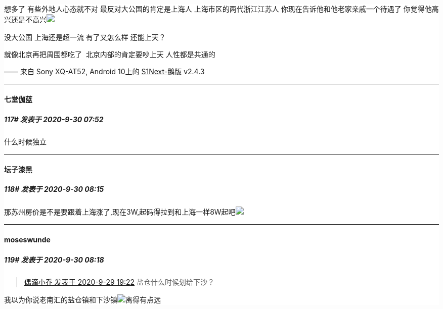 


想多了
有些外地人心态就不对
最反对大公国的肯定是上海人
上海市区的两代浙江江苏人
你现在告诉他和他老家亲戚一个待遇了
你觉得他高兴还是不高兴<img src="https://static.saraba1st.com/image/smiley/face2017/037.png" referrerpolicy="no-referrer">

没大公国 上海还是超一流 有了又怎么样 还能上天？

就像北京再把周围都吃了  北京内部的肯定要吵上天
人性都是共通的

—— 来自 Sony XQ-AT52, Android 10上的 [S1Next-鹅版](https://github.com/ykrank/S1-Next/releases) v2.4.3







-----

####  七堂伽蓝  
##### 117#       发表于 2020-9-30 07:52




什么时候独立







-----

####  坛子漆黑  
##### 118#       发表于 2020-9-30 08:15




那苏州房价是不是要跟着上海涨了,现在3W,起码得拉到和上海一样8W起吧<img src="https://static.saraba1st.com/image/smiley/face2017/067.png" referrerpolicy="no-referrer">







-----

####  moseswunde  
##### 119#       发表于 2020-9-30 08:18



<blockquote><a href="httphttps://bbs.saraba1st.com/2b/forum.php?mod=redirect&amp;goto=findpost&amp;pid=48899295&amp;ptid=1962572" target="_blank">偶滴小乔 发表于 2020-9-29 19:22</a>
盐仓什么时候划给下沙？</blockquote>
我以为你说老南汇的盐仓镇和下沙镇<img src="https://static.saraba1st.com/image/smiley/face2017/067.png" referrerpolicy="no-referrer">离得有点远
